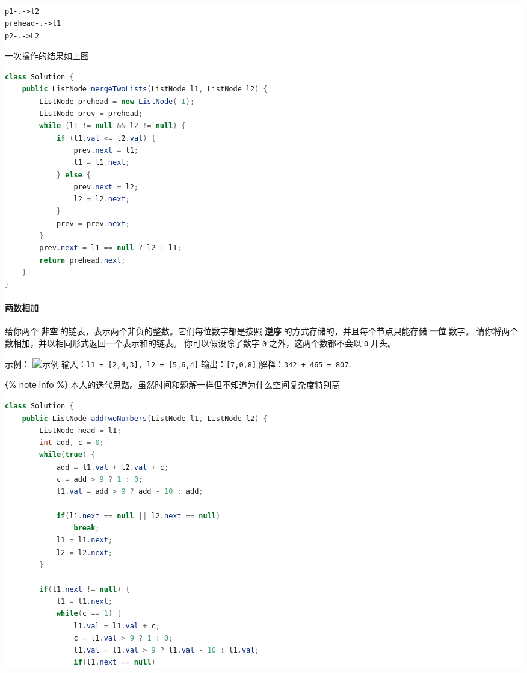 ```mermaid
p1-.->l2
prehead-.->l1
p2-.->L2
```

一次操作的结果如上图

```java
class Solution {
    public ListNode mergeTwoLists(ListNode l1, ListNode l2) {
        ListNode prehead = new ListNode(-1);
        ListNode prev = prehead;
        while (l1 != null && l2 != null) {
            if (l1.val <= l2.val) {
                prev.next = l1;
                l1 = l1.next;
            } else {
                prev.next = l2;
                l2 = l2.next;
            }
            prev = prev.next;
        }
        prev.next = l1 == null ? l2 : l1;
        return prehead.next;
    }
}
```

#### 两数相加

给你两个 **非空** 的链表，表示两个非负的整数。它们每位数字都是按照 **逆序** 的方式存储的，并且每个节点只能存储 **一位** 数字。
请你将两个数相加，并以相同形式返回一个表示和的链表。
你可以假设除了数字 `0` 之外，这两个数都不会以 `0` 开头。

示例：
![示例](addtwonumber1.jpg)
    输入：`l1 = [2,4,3], l2 = [5,6,4]`
    输出：`[7,0,8]`
    解释：`342 + 465 = 807`.

{% note info %}
本人的迭代思路。虽然时间和题解一样但不知道为什么空间复杂度特别高

```java
class Solution {
    public ListNode addTwoNumbers(ListNode l1, ListNode l2) {
        ListNode head = l1;
        int add, c = 0;
        while(true) {
            add = l1.val + l2.val + c;
            c = add > 9 ? 1 : 0;
            l1.val = add > 9 ? add - 10 : add;

            if(l1.next == null || l2.next == null)
                break;
            l1 = l1.next;
            l2 = l2.next;
        }

        if(l1.next != null) {
            l1 = l1.next;
            while(c == 1) {
                l1.val = l1.val + c;
                c = l1.val > 9 ? 1 : 0;
                l1.val = l1.val > 9 ? l1.val - 10 : l1.val;
                if(l1.next == null)
```

[^1]: 深拷贝出来的两个链表有3个特征：1. 原来的值全部拷贝；2. 保证拷贝后的链表和原来的链表不重叠（`return head`是不行的）；3. 原来的链表必须保持原样（删去原来链表一部分的行为是不行的）。